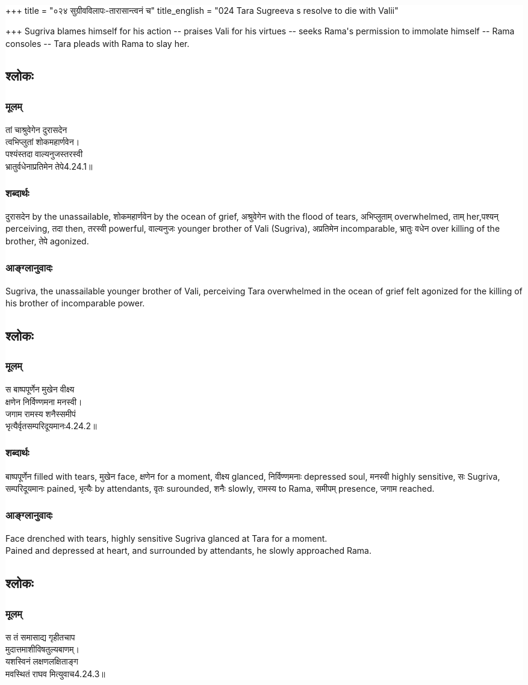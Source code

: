 +++
title = "०२४ सुग्रीवविलापः-तारासान्त्वनं च"
title_english = "024 Tara Sugreeva s resolve to die with Valii"

+++
Sugriva blames himself for his action -- praises Vali for his virtues --
seeks Rama's permission to immolate himself -- Rama consoles -- Tara
pleads with Rama to slay her.



## श्लोकः
### मूलम्
तां चाश्रुवेगेन दुरासदेन  
त्वभिप्लुतां शोकमहार्णवेन।  
पश्यंस्तदा वाल्यनुजस्तरस्वी  
भ्रातुर्वधेनाप्रतिमेन तेपे4.24.1॥

### शब्दार्थः
दुरासदेन by the unassailable, शोकमहार्णवेन by the ocean of grief, अश्रुवेगेन with the flood of tears, अभिप्लुताम् overwhelmed, ताम् her,पश्यन् perceiving, तदा then, तरस्वी powerful, वाल्यनुजः younger brother of Vali (Sugriva), अप्रतिमेन incomparable, भ्रातुः वधेन over killing of the brother, तेपे agonized.

### आङ्ग्लानुवादः
Sugriva, the unassailable younger brother of Vali, perceiving Tara overwhelmed in the ocean of grief felt agonized for the killing of his brother of incomparable power.



## श्लोकः
### मूलम्
स बाष्पपूर्णेन मुखेन वीक्ष्य  
क्षणेन निर्विण्णमना मनस्वी।  
जगाम रामस्य शनैस्समीपं  
भृत्यैर्वृतसम्परिदूयमानः4.24.2॥

### शब्दार्थः
बाष्पपूर्णेन filled with tears, मुखेन face, क्षणेन for a moment, वीक्ष्य glanced, निर्विण्णमनाः  depressed soul, मनस्वी highly sensitive, सः Sugriva, सम्परिदूयमानः pained, भृत्यैः by attendants, वृतः surounded, शनैः slowly, रामस्य to Rama, समीपम् presence, जगाम reached.

### आङ्ग्लानुवादः
Face drenched with tears, highly sensitive Sugriva glanced at Tara for a moment.  
Pained and depressed at heart, and surrounded by attendants, he slowly approached Rama.



## श्लोकः
### मूलम्
स तं समासाद्य गृहीतचाप  
मुदात्तमाशीविषतुल्यबाणम्।  
यशस्विनं लक्षणलक्षिताङ्ग  
मवस्थितं राघव मित्युवाच4.24.3॥

